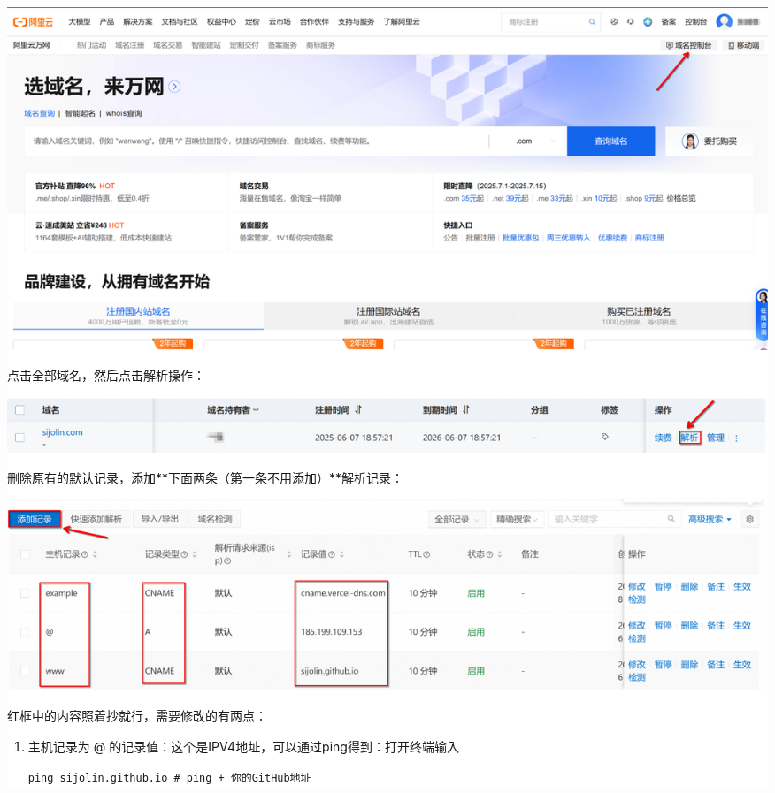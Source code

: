 ![](./pictures/4.png)



点击全部域名，然后点击解析操作：

![](./pictures/5.png)



删除原有的默认记录，添加**下面两条（第一条不用添加）**解析记录：

![](./pictures/6.png)



红框中的内容照着抄就行，需要修改的有两点：

1. 主机记录为 @ 的记录值：这个是IPV4地址，可以通过ping得到：打开终端输入

   ```shell
   ping sijolin.github.io # ping + 你的GitHub地址
   ```
